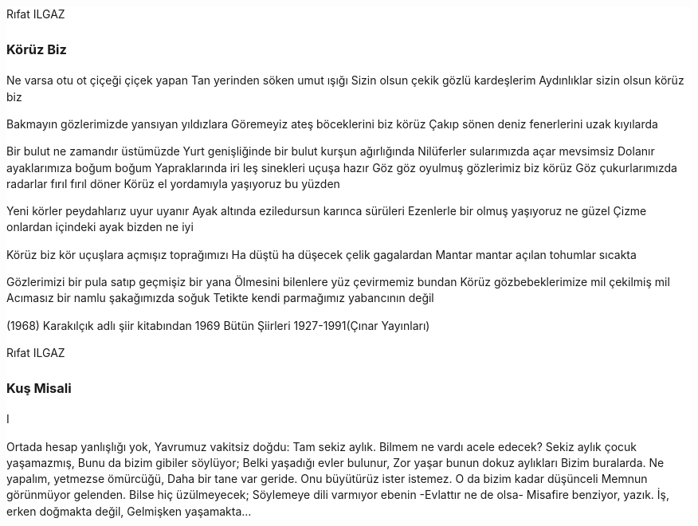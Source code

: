 Rıfat ILGAZ

### Körüz Biz

Ne varsa otu ot çiçeği çiçek yapan
Tan yerinden söken umut ışığı
Sizin olsun çekik gözlü kardeşlerim
Aydınlıklar sizin olsun körüz biz

Bakmayın gözlerimizde yansıyan yıldızlara
Göremeyiz ateş böceklerini biz körüz
Çakıp sönen deniz fenerlerini uzak kıyılarda

Bir bulut ne zamandır üstümüzde
Yurt genişliğinde bir bulut kurşun ağırlığında
Nilüferler sularımızda açar mevsimsiz
Dolanır ayaklarımıza boğum boğum
Yapraklarında iri leş sinekleri uçuşa hazır
Göz göz oyulmuş gözlerimiz biz körüz
Göz çukurlarımızda radarlar fırıl fırıl döner
Körüz el yordamıyla yaşıyoruz bu yüzden

Yeni körler peydahlarız uyur uyanır
Ayak altında eziledursun karınca sürüleri
Ezenlerle bir olmuş yaşıyoruz ne güzel
Çizme onlardan içindeki ayak bizden ne iyi

Körüz biz kör uçuşlara açmışız toprağımızı
Ha düştü ha düşecek çelik gagalardan
Mantar mantar açılan tohumlar sıcakta

Gözlerimizi bir pula satıp geçmişiz bir yana
Ölmesini bilenlere yüz çevirmemiz bundan
Körüz gözbebeklerimize mil çekilmiş mil
Acımasız bir namlu şakağımızda soğuk
Tetikte kendi parmağımız yabancının değil


(1968)
Karakılçık adlı şiir kitabından 1969
Bütün Şiirleri 1927-1991(Çınar Yayınları)

Rıfat ILGAZ

### Kuş Misali

I

Ortada hesap yanlışlığı yok,
Yavrumuz vakitsiz doğdu:
Tam sekiz aylık.
Bilmem ne vardı acele edecek?
Sekiz aylık çocuk yaşamazmış,
Bunu da bizim gibiler söylüyor;
Belki yaşadığı evler bulunur,
Zor yaşar bunun dokuz aylıkları
Bizim buralarda.
Ne yapalım, yetmezse ömürcüğü,
Daha bir tane var geride.
Onu büyütürüz ister istemez.
O da bizim kadar düşünceli
Memnun görünmüyor gelenden.
Bilse hiç üzülmeyecek;
Söylemeye dili varmıyor ebenin
-Evlattır ne de olsa-
Misafire benziyor, yazık.
İş, erken doğmakta değil,
Gelmişken yaşamakta…
